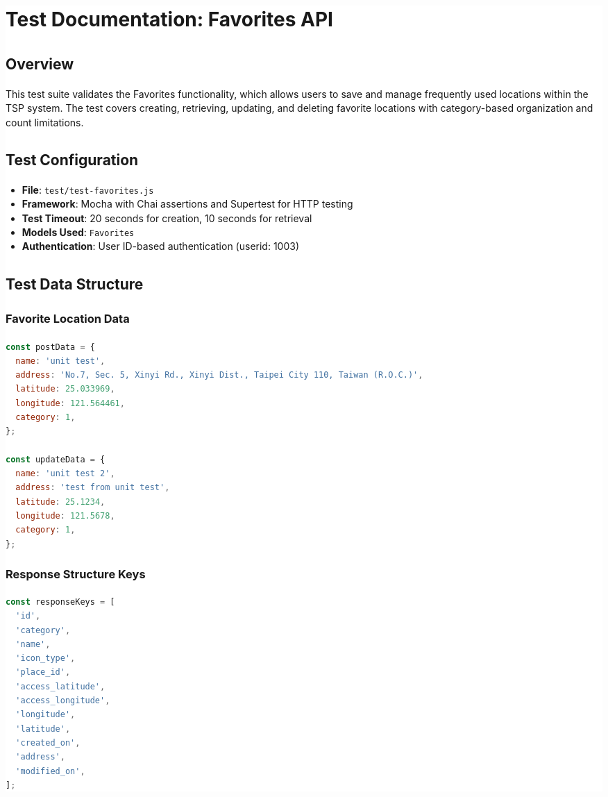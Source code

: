 # Test Documentation: Favorites API

## Overview
This test suite validates the Favorites functionality, which allows users to save and manage frequently used locations within the TSP system. The test covers creating, retrieving, updating, and deleting favorite locations with category-based organization and count limitations.

## Test Configuration
- **File**: `test/test-favorites.js`
- **Framework**: Mocha with Chai assertions and Supertest for HTTP testing
- **Test Timeout**: 20 seconds for creation, 10 seconds for retrieval
- **Models Used**: `Favorites`
- **Authentication**: User ID-based authentication (userid: 1003)

## Test Data Structure

### Favorite Location Data
```javascript
const postData = {
  name: 'unit test',
  address: 'No.7, Sec. 5, Xinyi Rd., Xinyi Dist., Taipei City 110, Taiwan (R.O.C.)',
  latitude: 25.033969,
  longitude: 121.564461,
  category: 1,
};

const updateData = {
  name: 'unit test 2',
  address: 'test from unit test',
  latitude: 25.1234,
  longitude: 121.5678,
  category: 1,
};
```

### Response Structure Keys
```javascript
const responseKeys = [
  'id',
  'category',
  'name',
  'icon_type',
  'place_id',
  'access_latitude',
  'access_longitude',
  'longitude',
  'latitude',
  'created_on',
  'address',
  'modified_on',
];
```

